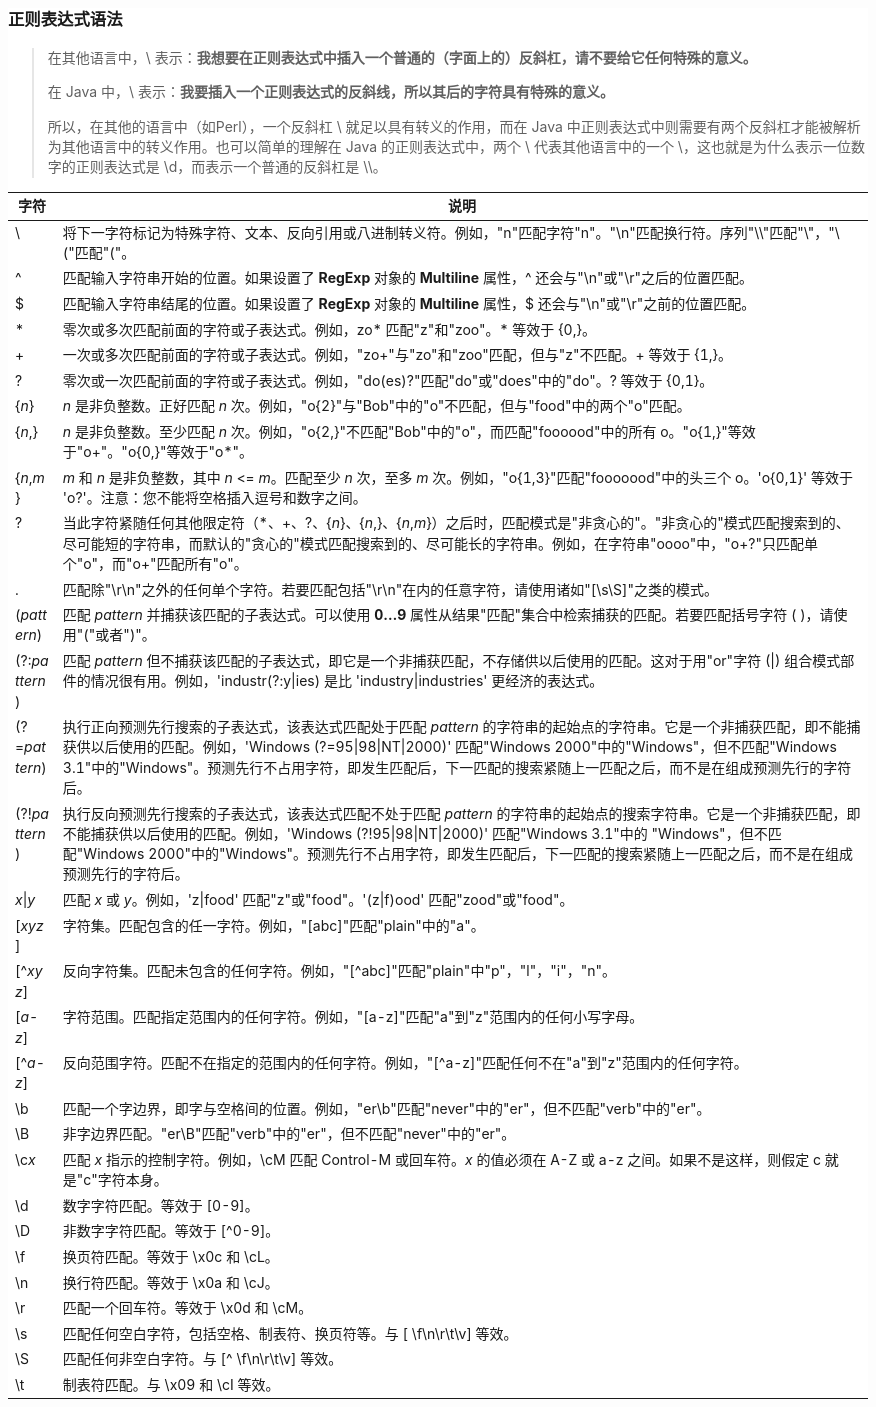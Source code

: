 ### 正则表达式语法

> 在其他语言中，\\ 表示：**我想要在正则表达式中插入一个普通的（字面上的）反斜杠，请不要给它任何特殊的意义。**
>
> 在 Java 中，\\  表示：**我要插入一个正则表达式的反斜线，所以其后的字符具有特殊的意义。**
>
> 所以，在其他的语言中（如Perl），一个反斜杠 \ 就足以具有转义的作用，而在 Java 中正则表达式中则需要有两个反斜杠才能被解析为其他语言中的转义作用。也可以简单的理解在 Java 的正则表达式中，两个 \\ 代表其他语言中的一个 \，这也就是为什么表示一位数字的正则表达式是 \\d，而表示一个普通的反斜杠是 \\\\。

| 字符          | 说明                                                         |
| ------------- | ------------------------------------------------------------ |
| \             | 将下一字符标记为特殊字符、文本、反向引用或八进制转义符。例如，"n"匹配字符"n"。"\n"匹配换行符。序列"\\\\"匹配"\\"，"\\("匹配"("。 |
| ^             | 匹配输入字符串开始的位置。如果设置了 **RegExp** 对象的 **Multiline** 属性，^ 还会与"\n"或"\r"之后的位置匹配。 |
| $             | 匹配输入字符串结尾的位置。如果设置了 **RegExp** 对象的 **Multiline** 属性，$ 还会与"\n"或"\r"之前的位置匹配。 |
| *             | 零次或多次匹配前面的字符或子表达式。例如，zo* 匹配"z"和"zoo"。* 等效于 {0,}。 |
| +             | 一次或多次匹配前面的字符或子表达式。例如，"zo+"与"zo"和"zoo"匹配，但与"z"不匹配。+ 等效于 {1,}。 |
| ?             | 零次或一次匹配前面的字符或子表达式。例如，"do(es)?"匹配"do"或"does"中的"do"。? 等效于 {0,1}。 |
| {*n*}         | *n* 是非负整数。正好匹配 *n* 次。例如，"o{2}"与"Bob"中的"o"不匹配，但与"food"中的两个"o"匹配。 |
| {*n*,}        | *n* 是非负整数。至少匹配 *n* 次。例如，"o{2,}"不匹配"Bob"中的"o"，而匹配"foooood"中的所有 o。"o{1,}"等效于"o+"。"o{0,}"等效于"o*"。 |
| {*n*,*m*}     | *m* 和 *n* 是非负整数，其中 *n* <= *m*。匹配至少 *n* 次，至多 *m* 次。例如，"o{1,3}"匹配"fooooood"中的头三个 o。'o{0,1}' 等效于 'o?'。注意：您不能将空格插入逗号和数字之间。 |
| ?             | 当此字符紧随任何其他限定符（*、+、?、{*n*}、{*n*,}、{*n*,*m*}）之后时，匹配模式是"非贪心的"。"非贪心的"模式匹配搜索到的、尽可能短的字符串，而默认的"贪心的"模式匹配搜索到的、尽可能长的字符串。例如，在字符串"oooo"中，"o+?"只匹配单个"o"，而"o+"匹配所有"o"。 |
| .             | 匹配除"\r\n"之外的任何单个字符。若要匹配包括"\r\n"在内的任意字符，请使用诸如"[\s\S]"之类的模式。 |
| (*pattern*)   | 匹配 *pattern* 并捕获该匹配的子表达式。可以使用 **$0…$9** 属性从结果"匹配"集合中检索捕获的匹配。若要匹配括号字符 ( )，请使用"\("或者"\)"。 |
| (?:*pattern*) | 匹配 *pattern* 但不捕获该匹配的子表达式，即它是一个非捕获匹配，不存储供以后使用的匹配。这对于用"or"字符 (\|) 组合模式部件的情况很有用。例如，'industr(?:y\|ies) 是比 'industry\|industries' 更经济的表达式。 |
| (?=*pattern*) | 执行正向预测先行搜索的子表达式，该表达式匹配处于匹配 *pattern*  的字符串的起始点的字符串。它是一个非捕获匹配，即不能捕获供以后使用的匹配。例如，'Windows (?=95\|98\|NT\|2000)'  匹配"Windows 2000"中的"Windows"，但不匹配"Windows  3.1"中的"Windows"。预测先行不占用字符，即发生匹配后，下一匹配的搜索紧随上一匹配之后，而不是在组成预测先行的字符后。 |
| (?!*pattern*) | 执行反向预测先行搜索的子表达式，该表达式匹配不处于匹配 *pattern*  的字符串的起始点的搜索字符串。它是一个非捕获匹配，即不能捕获供以后使用的匹配。例如，'Windows (?!95\|98\|NT\|2000)'  匹配"Windows 3.1"中的 "Windows"，但不匹配"Windows  2000"中的"Windows"。预测先行不占用字符，即发生匹配后，下一匹配的搜索紧随上一匹配之后，而不是在组成预测先行的字符后。 |
| *x*\|*y*      | 匹配 *x* 或 *y*。例如，'z\|food' 匹配"z"或"food"。'(z\|f)ood' 匹配"zood"或"food"。 |
| [*xyz*]       | 字符集。匹配包含的任一字符。例如，"[abc]"匹配"plain"中的"a"。 |
| [^*xyz*]      | 反向字符集。匹配未包含的任何字符。例如，"[^abc]"匹配"plain"中"p"，"l"，"i"，"n"。 |
| [*a-z*]       | 字符范围。匹配指定范围内的任何字符。例如，"[a-z]"匹配"a"到"z"范围内的任何小写字母。 |
| [^*a-z*]      | 反向范围字符。匹配不在指定的范围内的任何字符。例如，"[^a-z]"匹配任何不在"a"到"z"范围内的任何字符。 |
| \b            | 匹配一个字边界，即字与空格间的位置。例如，"er\b"匹配"never"中的"er"，但不匹配"verb"中的"er"。 |
| \B            | 非字边界匹配。"er\B"匹配"verb"中的"er"，但不匹配"never"中的"er"。 |
| \c*x*         | 匹配 *x* 指示的控制字符。例如，\cM 匹配 Control-M 或回车符。*x* 的值必须在 A-Z 或 a-z 之间。如果不是这样，则假定 c 就是"c"字符本身。 |
| \d            | 数字字符匹配。等效于 [0-9]。                                 |
| \D            | 非数字字符匹配。等效于 [^0-9]。                              |
| \f            | 换页符匹配。等效于 \x0c 和 \cL。                             |
| \n            | 换行符匹配。等效于 \x0a 和 \cJ。                             |
| \r            | 匹配一个回车符。等效于 \x0d 和 \cM。                         |
| \s            | 匹配任何空白字符，包括空格、制表符、换页符等。与 [ \f\n\r\t\v] 等效。 |
| \S            | 匹配任何非空白字符。与 [^ \f\n\r\t\v] 等效。                 |
| \t            | 制表符匹配。与 \x09 和 \cI 等效。                            |